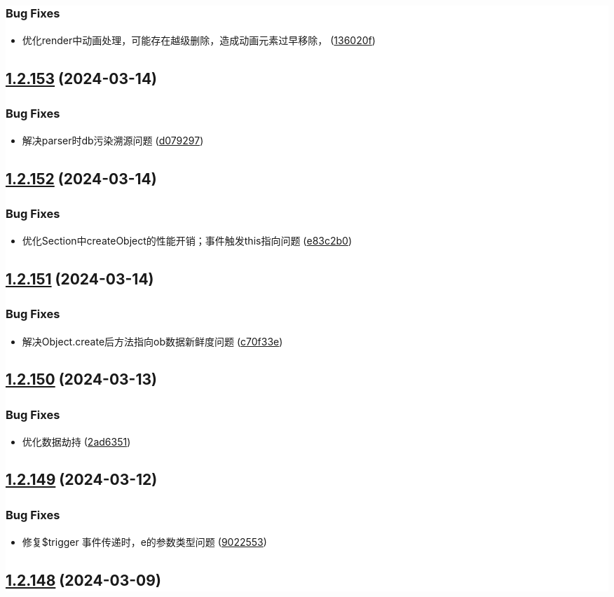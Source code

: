 
### Bug Fixes

* 优化render中动画处理，可能存在越级删除，造成动画元素过早移除， ([136020f](http://tools.jokers.pub:8100/Joker.front/joker-core/commit/136020fb60972f7afd21171232f23379d4e80a75))

## [1.2.153](http://tools.jokers.pub:8100/Joker.front/joker-core/compare/v1.2.152...v1.2.153) (2024-03-14)


### Bug Fixes

* 解决parser时db污染溯源问题 ([d079297](http://tools.jokers.pub:8100/Joker.front/joker-core/commit/d0792971ab82323588211da9f68ce2a16cb3d86f))

## [1.2.152](http://tools.jokers.pub:8100/Joker.front/joker-core/compare/v1.2.151...v1.2.152) (2024-03-14)


### Bug Fixes

* 优化Section中createObject的性能开销；事件触发this指向问题 ([e83c2b0](http://tools.jokers.pub:8100/Joker.front/joker-core/commit/e83c2b085b4361e3fcc26483f6bf346ea3a6a890))

## [1.2.151](http://tools.jokers.pub:8100/Joker.front/joker-core/compare/v1.2.150...v1.2.151) (2024-03-14)


### Bug Fixes

* 解决Object.create后方法指向ob数据新鲜度问题 ([c70f33e](http://tools.jokers.pub:8100/Joker.front/joker-core/commit/c70f33e58076682519363cda7464642a6162cd60))

## [1.2.150](http://tools.jokers.pub:8100/Joker.front/joker-core/compare/v1.2.149...v1.2.150) (2024-03-13)


### Bug Fixes

* 优化数据劫持 ([2ad6351](http://tools.jokers.pub:8100/Joker.front/joker-core/commit/2ad6351b562a921f2fdeb1ac6aa62266a77957c6))

## [1.2.149](http://tools.jokers.pub:8100/Joker.front/joker-core/compare/v1.2.148...v1.2.149) (2024-03-12)


### Bug Fixes

* 修复$trigger 事件传递时，e的参数类型问题 ([9022553](http://tools.jokers.pub:8100/Joker.front/joker-core/commit/9022553d4e496cb7f07d93f631f3e77b11b7ceb2))

## [1.2.148](http://tools.jokers.pub:8100/Joker.front/joker-core/compare/v1.2.147...v1.2.148) (2024-03-09)

